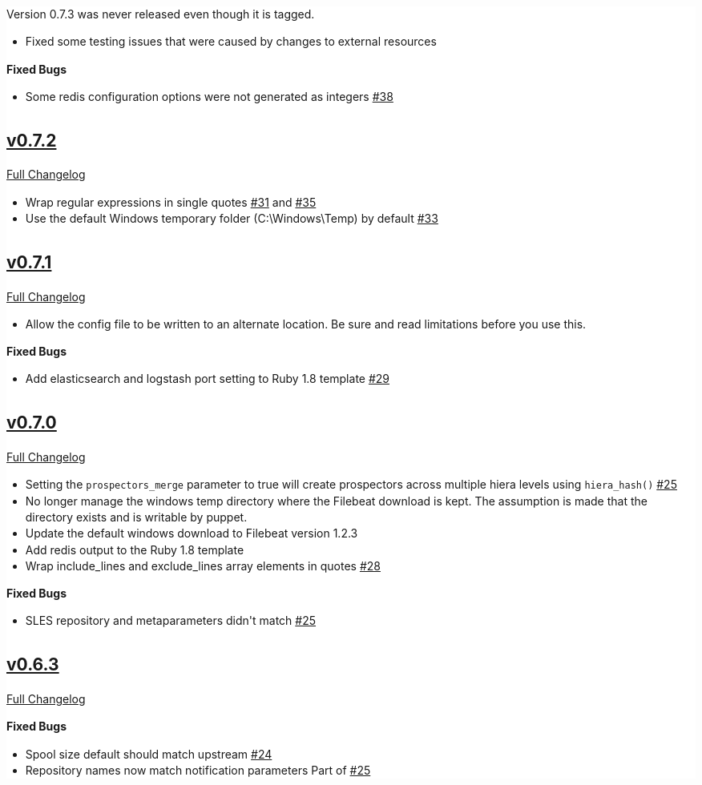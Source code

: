 Version 0.7.3 was never released even though it is tagged.

- Fixed some testing issues that were caused by changes to external resources

**Fixed Bugs**
- Some redis configuration options were not generated as integers [\#38](https://github.com/pcfens/puppet-filebeat/issues/38)

## [v0.7.2](https://github.com/pcfens/puppet-filebeat/tree/v0.7.2)
[Full Changelog](https://github.com/pcfens/puppet-filebeat/compare/v0.7.1...v0.7.2)

- Wrap regular expressions in single quotes [\#31](https://github.com/pcfens/puppet-filebeat/pull/31) and [\#35](https://github.com/pcfens/puppet-filebeat/pull/35)
- Use the default Windows temporary folder (C:\Windows\Temp) by default [\#33](https://github.com/pcfens/puppet-filebeat/pull/33)

## [v0.7.1](https://github.com/pcfens/puppet-filebeat/tree/v0.7.1)
[Full Changelog](https://github.com/pcfens/puppet-filebeat/compare/v0.7.0...v0.7.1)

- Allow the config file to be written to an alternate location. Be sure and read limitations before you use this.

**Fixed Bugs**
- Add elasticsearch and logstash port setting to Ruby 1.8 template
  [\#29](https://github.com/pcfens/puppet-filebeat/issues/29)

## [v0.7.0](https://github.com/pcfens/puppet-filebeat/tree/v0.7.0)
[Full Changelog](https://github.com/pcfens/puppet-filebeat/compare/v0.6.3...v0.7.0)

- Setting the `prospectors_merge` parameter to true will create prospectors across multiple hiera levels
  using `hiera_hash()` [\#25](https://github.com/pcfens/puppet-filebeat/pull/25)
- No longer manage the windows temp directory where the Filebeat download is kept. The assumption is made
  that the directory exists and is writable by puppet.
- Update the default windows download to Filebeat version 1.2.3
- Add redis output to the Ruby 1.8 template
- Wrap include_lines and exclude_lines array elements in quotes [\#28](https://github.com/pcfens/puppet-filebeat/issues/28)

**Fixed Bugs**
- SLES repository and metaparameters didn't match [\#25](https://github.com/pcfens/puppet-filebeat/pull/25)

## [v0.6.3](https://github.com/pcfens/puppet-filebeat/tree/v0.6.3)
[Full Changelog](https://github.com/pcfens/puppet-filebeat/compare/v0.6.2...v0.6.3)

**Fixed Bugs**
- Spool size default should match upstream [\#24](https://github.com/pcfens/puppet-filebeat/pull/24)
- Repository names now match notification parameters Part of [\#25](https://github.com/pcfens/puppet-filebeat/pull/25)
